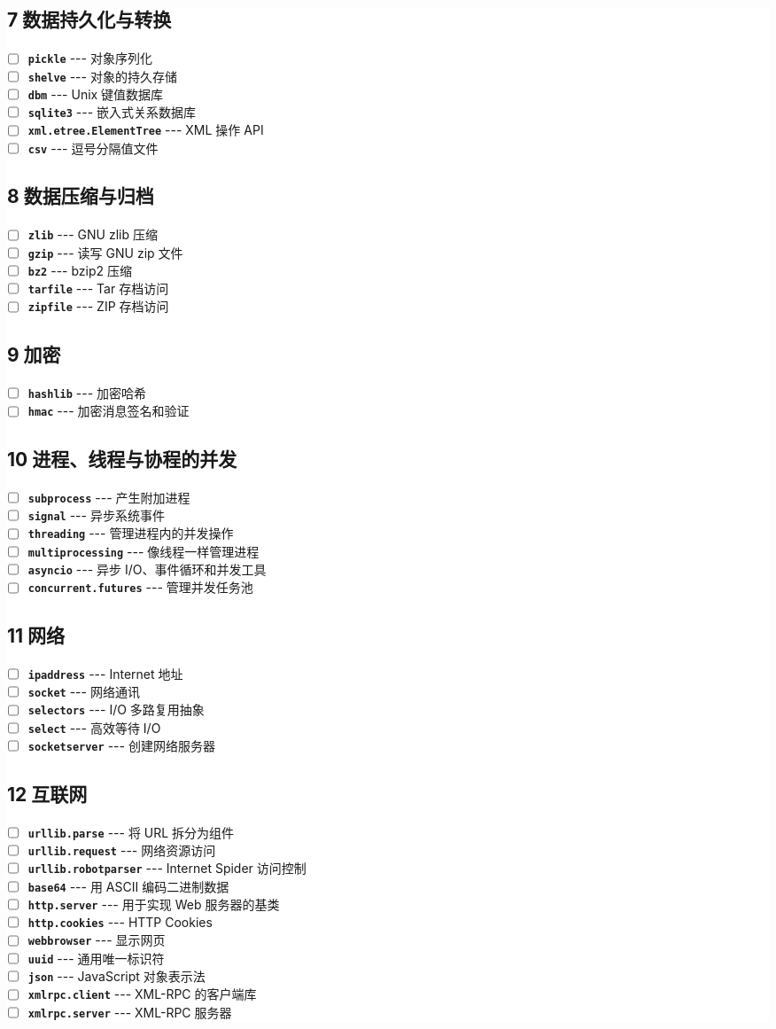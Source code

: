 ##  7 数据持久化与转换
 
- [ ] **`pickle`**        ---                对象序列化
- [ ] **`shelve`**        ---                对象的持久存储
- [ ] **`dbm`**        ---                Unix 键值数据库
- [ ] **`sqlite3`**        ---                嵌入式关系数据库
- [ ] **`xml.etree.ElementTree`**        ---               XML 操作 API
- [ ] **`csv`**        ---                逗号分隔值文件

##  8 数据压缩与归档
 
- [ ] **`zlib`**        ---                GNU zlib 压缩
- [ ] **`gzip`**        ---                读写 GNU zip 文件
- [ ] **`bz2`**        ---                bzip2 压缩
- [ ] **`tarfile`**        ---                Tar 存档访问
- [ ] **`zipfile`**        ---                ZIP 存档访问

##  9 加密
 
- [ ] **`hashlib`**        ---                加密哈希
- [ ] **`hmac`**        ---                加密消息签名和验证

##  10 进程、线程与协程的并发
 
- [ ] **`subprocess`**        ---                产生附加进程
- [ ] **`signal`**        ---                异步系统事件
- [ ] **`threading`**        ---                管理进程内的并发操作
- [ ] **`multiprocessing`**        ---                像线程一样管理进程
- [ ] **`asyncio`**        ---                异步 I/O、事件循环和并发工具
- [ ] **`concurrent.futures`**        ---                管理并发任务池

##  11 网络
 
- [ ] **`ipaddress`**        ---                Internet 地址
- [ ] **`socket`**        ---                网络通讯
- [ ] **`selectors`**        ---                I/O 多路复用抽象
- [ ] **`select`**        ---                高效等待 I/O
- [ ] **`socketserver`**        ---                创建网络服务器

##  12 互联网
 
- [ ] **`urllib.parse`**        ---                将 URL 拆分为组件
- [ ] **`urllib.request`**        ---                网络资源访问
- [ ] **`urllib.robotparser`**        ---                Internet Spider 访问控制
- [ ] **`base64`**        ---                用 ASCII 编码二进制数据
- [ ] **`http.server`**        ---                用于实现 Web 服务器的基类
- [ ] **`http.cookies`**        ---                HTTP Cookies
- [ ] **`webbrowser`**        ---                显示网页
- [ ] **`uuid`**        ---                通用唯一标识符
- [ ] **`json`**        ---                JavaScript 对象表示法
- [ ] **`xmlrpc.client`**        ---                XML-RPC 的客户端库
- [ ] **`xmlrpc.server`**        ---                XML-RPC 服务器

